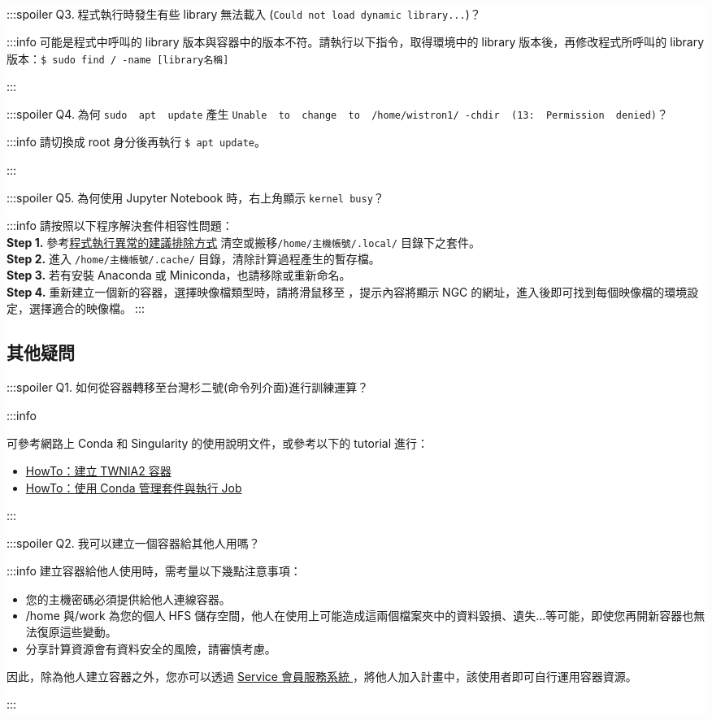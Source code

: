 :::spoiler Q3. 程式執行時發生有些 library 無法載入 (`Could not load dynamic library...`)？ 

:::info
可能是程式中呼叫的 library 版本與容器中的版本不符。請執行以下指令，取得環境中的 library 版本後，再修改程式所呼叫的 library 版本：`$ sudo find / -name [library名稱]`

:::

:::spoiler Q4. 為何 `sudo  apt  update` 產生 `Unable  to  change  to  /home/wistron1/ -chdir  (13:  Permission  denied)`？ 

:::info
請切換成 root 身分後再執行 `$ apt update`。

:::

:::spoiler Q5. 為何使用 Jupyter Notebook 時，右上角顯示 `kernel busy`？ 

:::info
請按照以下程序解決套件相容性問題：  
**Step 1.** 參考[<ins>程式執行異常的建議排除方式</ins>](https://man.twcc.ai/@twccdocs/doc-ccs-main-zh/https%3A%2F%2Fman.twcc.ai%2F%40twccdocs%2Fccs-intactv-howto-zh#%E7%A8%8B%E5%BC%8F%E5%9F%B7%E8%A1%8C%E7%95%B0%E5%B8%B8%E7%9A%84%E5%BB%BA%E8%AD%B0%E6%8E%92%E9%99%A4%E6%96%B9%E5%BC%8F) 清空或搬移`/home/主機帳號/.local/` 目錄下之套件。  
**Step 2.** 進入 `/home/主機帳號/.cache/` 目錄，清除計算過程產生的暫存檔。  
**Step 3.** 若有安裝 Anaconda 或 Miniconda，也請移除或重新命名。  
**Step 4.** 重新建立一個新的容器，選擇映像檔類型時，請將滑鼠移至 <i class="fa fa-info-circle" aria-hidden="true"></i> ，提示內容將顯示 NGC 的網址，進入後即可找到每個映像檔的環境設定，選擇適合的映像檔。
:::

## 其他疑問

:::spoiler Q1. 如何從容器轉移至台灣杉二號(命令列介面)進行訓練運算？ 

:::info

可參考網路上 Conda 和 Singularity 的使用說明文件，或參考以下的 tutorial 進行：  
- [HowTo：建立 TWNIA2 容器](https://man.twcc.ai/@twccdocs/doc-twnia2-main-zh/https%3A%2F%2Fman.twcc.ai%2F%40twccdocs%2Fhowto-twnia2-create-sglrt-container-zh)
- [HowTo：使用 Conda 管理套件與執行 Job](https://man.twcc.ai/@twccdocs/doc-twnia2-main-zh/https%3A%2F%2Fman.twcc.ai%2F%40twccdocs%2Fhowto-twnia2-conda-manage-packages-submit-job-zh)

:::

:::spoiler Q2. 我可以建立一個容器給其他人用嗎？ 

:::info
建立容器給他人使用時，需考量以下幾點注意事項：

* 您的主機密碼必須提供給他人連線容器。
* /home 與/work 為您的個人 HFS 儲存空間，他人在使用上可能造成這兩個檔案夾中的資料毀損、遺失...等可能，即使您再開新容器也無法復原這些變動。
* 分享計算資源會有資料安全的風險，請審慎考慮。

因此，除為他人建立容器之外，您亦可以透過 [<ins>Service 會員服務系統 <i class="fa fa-question-circle fa-question-circle-for-service" aria-hidden="true"></i></ins>](https://man.twcc.ai/@twccdocs/doc-service-main-zh/https%3A%2F%2Fman.twcc.ai%2F%40twsdocs%2Fhowto-service-access-service-zh)，將他人加入計畫中，該使用者即可自行運用容器資源。

:::
